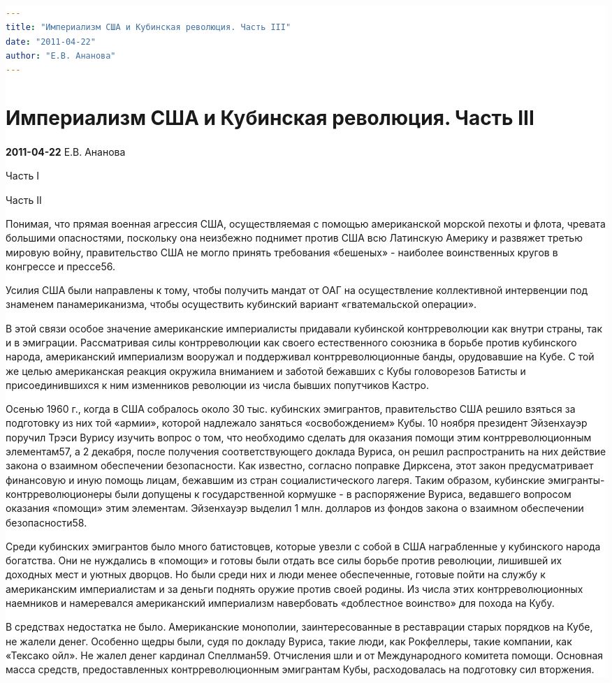 ```yaml
---
title: "Империализм США и Кубинская революция. Часть ІІІ"
date: "2011-04-22"
author: "Е.В. Ананова"
---
```


# Империализм США и Кубинская революция. Часть ІІІ

**2011-04-22** Е.В. Ананова

Часть І

Часть ІІ

Понимая, что прямая военная агрессия США, осуществляемая с помощью американской морской пехоты и флота, чревата большими опасностями, поскольку она неизбежно поднимет против США всю Латинскую Америку и развяжет третью мировую войну, правительство США не могло принять требования «бешеных» - наиболее воинственных кругов в конгрессе и прессе56.

Усилия США были направлены к тому, чтобы получить мандат от ОАГ на осуществление коллективной интервенции под знаменем панамериканизма, чтобы осуществить кубинский вариант «гватемальской операции».

В этой связи особое значение американские империалисты придавали кубинской контрреволюции как внутри страны, так и в эмиграции. Рассматривая силы контрреволюции как своего естественного союзника в борьбе против кубинского народа, американский империализм вооружал и поддерживал контрреволюционные банды, орудовавшие на Кубе. С той же целью американская реакция окружила вниманием и заботой бежавших с Кубы головорезов Батисты и присоединившихся к ним изменников революции из числа бывших попутчиков Кастро.

Осенью 1960 г., когда в США собралось около 30 тыс. кубинских эмигрантов, правительство США решило взяться за подготовку из них той «армии», которой надлежало заняться «освобождением» Кубы. 10 ноября президент Эйзенхауэр поручил Трэси Вурису изучить вопрос о том, что необходимо сделать для оказания помощи этим контрреволюционным элементам57, а 2 декабря, после получения соответствующего доклада Вуриса, он решил распространить на них действие закона о взаимном обеспечении безопасности. Как известно, согласно поправке Дирксена, этот закон предусматривает финансовую и иную помощь лицам, бежавшим из стран социалистического лагеря. Таким образом, кубинские эмигранты-контрреволюционеры были допущены к государственной кормушке - в распоряжение Вуриса, ведавшего вопросом оказания «помощи» этим элементам. Эйзенхауэр выделил 1 млн. долларов из фондов закона о взаимном обеспечении безопасности58.

Среди кубинских эмигрантов было много батистовцев, которые увезли с собой в США награбленные у кубинского народа богатства. Они не нуждались в «помощи» и готовы были отдать все силы борьбе против революции, лишившей их доходных мест и уютных дворцов. Но были среди них и люди менее обеспеченные, готовые пойти на службу к американским империалистам и за деньги поднять оружие против своей родины. Из числа этих контрреволюционных наемников и намеревался американский империализм навербовать «доблестное воинство» для похода на Кубу.

В средствах недостатка не было. Американские монополии, заинтересованные в реставрации старых порядков на Кубе, не жалели денег. Особенно щедры были, судя по докладу Вуриса, такие люди, как Рокфеллеры, такие компании, как «Тексако ойл». Не жалел денег кардинал Спеллман59. Отчисления шли и от Международного комитета помощи. Основная масса средств, предоставленных контрреволюционным эмигрантам Кубы, расходовалась на подготовку сил вторжения.
